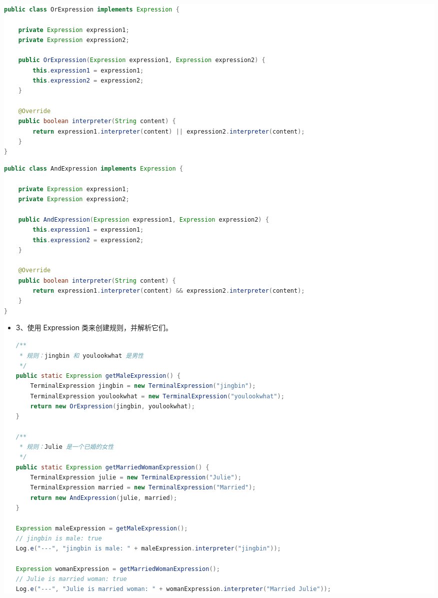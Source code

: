   ```java
  public class OrExpression implements Expression {
  
      private Expression expression1;
      private Expression expression2;
  
      public OrExpression(Expression expression1, Expression expression2) {
          this.expression1 = expression1;
          this.expression2 = expression2;
      }
  
      @Override
      public boolean interpreter(String content) {
          return expression1.interpreter(content) || expression2.interpreter(content);
      }
  }
  ```

  ```java
  public class AndExpression implements Expression {
  
      private Expression expression1;
      private Expression expression2;
  
      public AndExpression(Expression expression1, Expression expression2) {
          this.expression1 = expression1;
          this.expression2 = expression2;
      }
  
      @Override
      public boolean interpreter(String content) {
          return expression1.interpreter(content) && expression2.interpreter(content);
      }
  }
  ```

- 3、使用 Expression 类来创建规则，并解析它们。

  ```java
  /**
   * 规则：jingbin 和 youlookwhat 是男性
   */
  public static Expression getMaleExpression() {
      TerminalExpression jingbin = new TerminalExpression("jingbin");
      TerminalExpression youlookwhat = new TerminalExpression("youlookwhat");
      return new OrExpression(jingbin, youlookwhat);
  }

  /**
   * 规则：Julie 是一个已婚的女性
   */
  public static Expression getMarriedWomanExpression() {
      TerminalExpression julie = new TerminalExpression("Julie");
      TerminalExpression married = new TerminalExpression("Married");
      return new AndExpression(julie, married);
  }

  Expression maleExpression = getMaleExpression();
  // jingbin is male: true
  Log.e("---", "jingbin is male: " + maleExpression.interpreter("jingbin"));

  Expression womanExpression = getMarriedWomanExpression();
  // Julie is married woman: true
  Log.e("---", "Julie is married woman: " + womanExpression.interpreter("Married Julie"));

  ```
